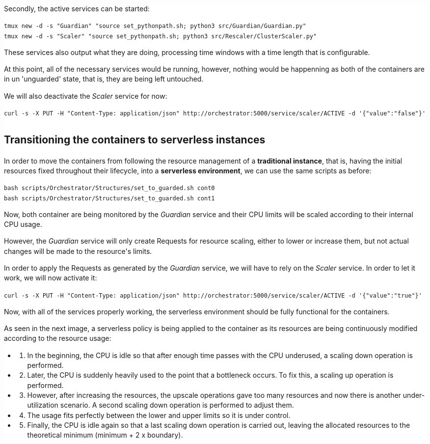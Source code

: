 Secondly, the active services can be started:
```
tmux new -d -s "Guardian" "source set_pythonpath.sh; python3 src/Guardian/Guardian.py"
tmux new -d -s "Scaler" "source set_pythonpath.sh; python3 src/Rescaler/ClusterScaler.py"
```
These services also output what they are doing, processing time windows 
with a time length that is configurable.

At this point, all of the necessary services would be running, however,
nothing would be happenning as both of the containers are in un 
'unguarded' state, that is, they are being left untouched.

We will also deactivate the *Scaler* service for now:
```
curl -s -X PUT -H "Content-Type: application/json" http://orchestrator:5000/service/scaler/ACTIVE -d '{"value":"false"}'
```

## Transitioning the containers to serverless instances 

In order to move the containers from following the resource management 
of a **traditional instance**, that is, having the initial resources 
fixed throughout their lifecycle, into a **serverless environment**, 
we can use the same scripts as before:
```
bash scripts/Orchestrator/Structures/set_to_guarded.sh cont0
bash scripts/Orchestrator/Structures/set_to_guarded.sh cont1
```
Now, both container are being monitored by the *Guardian* service and 
their CPU limits will be scaled according to their internal CPU usage.

However, the *Guardian* service will only create Requests for resource 
scaling, either to lower or increase them, but not actual changes will 
be made to the resource's limits.

In order to apply the Requests as generated by the *Guardian* service,
we will have to rely on the *Scaler* service. In order to let it work, 
we will now activate it:
```
curl -s -X PUT -H "Content-Type: application/json" http://orchestrator:5000/service/scaler/ACTIVE -d '{"value":"true"}'
```

Now, with all of the services properly working, the serverless 
environment should be fully functional for the containers.

As seen in the next image, a serverless policy is being applied to the 
container as its resources are being continuously modified according to
the resource usage:

* 1) In the beginning, the CPU is idle so that after enough time passes 
with the CPU underused, a scaling down operation is performed.
* 2) Later, the CPU is suddenly heavily used to the point that a 
bottleneck occurs. To fix this, a scaling up operation is performed. 
* 3) However, after increasing the resources, the upscale operations gave
too many resources and now there is another under-utilization scenario. 
A second scaling down operation is performed to adjust them.
* 4) The usage fits perfectly between the lower and upper limits so it
is under control.
* 5) Finally, the CPU is idle again so that a last scaling down 
operation is carried out, leaving the allocated resources to the 
theoretical minimum (minimum + 2 x boundary).
